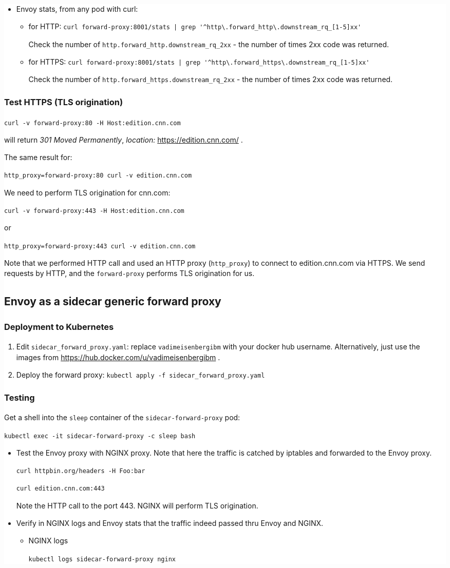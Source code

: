   * Envoy stats, from any pod with curl:

    * for HTTP: `curl forward-proxy:8001/stats | grep '^http\.forward_http\.downstream_rq_[1-5]xx'`

      Check the number of `http.forward_http.downstream_rq_2xx` - the number of times 2xx code was returned.
    * for HTTPS: `curl forward-proxy:8001/stats | grep '^http\.forward_https\.downstream_rq_[1-5]xx'`

      Check the number of `http.forward_https.downstream_rq_2xx` - the number of times 2xx code was returned.

### Test HTTPS (TLS origination)
  `curl -v forward-proxy:80 -H Host:edition.cnn.com`

  will return _301 Moved Permanently_, _location:_ https://edition.cnn.com/ .

  The same result for:

  `http_proxy=forward-proxy:80 curl -v edition.cnn.com`

  We need to perform TLS origination for cnn.com:

  `curl -v forward-proxy:443 -H Host:edition.cnn.com`

  or

  `http_proxy=forward-proxy:443 curl -v edition.cnn.com`

  Note that we performed HTTP call and used an HTTP proxy (`http_proxy`) to connect to edition.cnn.com via HTTPS. We send requests by HTTP, and the `forward-proxy` performs TLS origination for us.

## Envoy as a sidecar generic forward proxy
### Deployment to Kubernetes
1. Edit `sidecar_forward_proxy.yaml`: replace `vadimeisenbergibm` with your docker hub username. Alternatively, just use the images from https://hub.docker.com/u/vadimeisenbergibm .

2. Deploy the forward proxy:
`kubectl apply -f sidecar_forward_proxy.yaml`

### Testing
Get a shell into the `sleep` container of the `sidecar-forward-proxy` pod:

`kubectl exec -it sidecar-forward-proxy -c sleep bash`

* Test the Envoy proxy with NGINX proxy. Note that here the traffic is catched by iptables and forwarded to the Envoy proxy.

  `curl httpbin.org/headers -H Foo:bar`

  `curl edition.cnn.com:443`

  Note the HTTP call to the port 443. NGINX will perform TLS origination.

*  Verify in NGINX logs and Envoy stats that the traffic indeed passed thru Envoy and NGINX.
   * NGINX logs

     `kubectl logs sidecar-forward-proxy nginx`
